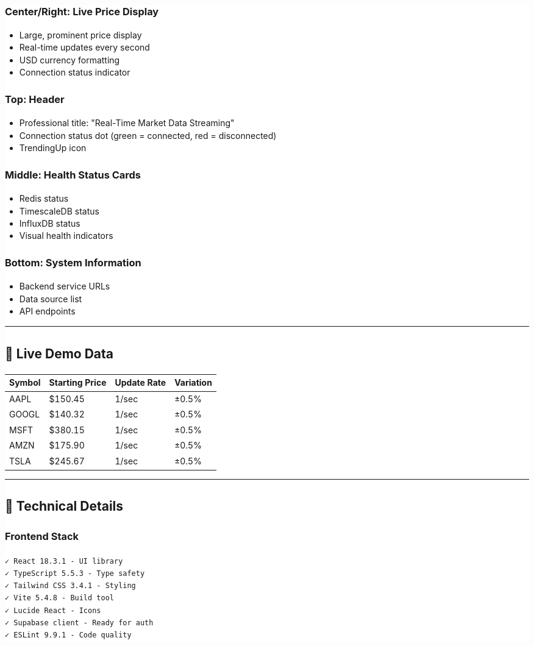 ### Center/Right: Live Price Display
- Large, prominent price display
- Real-time updates every second
- USD currency formatting
- Connection status indicator

### Top: Header
- Professional title: "Real-Time Market Data Streaming"
- Connection status dot (green = connected, red = disconnected)
- TrendingUp icon

### Middle: Health Status Cards
- Redis status
- TimescaleDB status
- InfluxDB status
- Visual health indicators

### Bottom: System Information
- Backend service URLs
- Data source list
- API endpoints

---

## 🎯 Live Demo Data

| Symbol | Starting Price | Update Rate | Variation |
|--------|-----------------|------------|-----------|
| AAPL | $150.45 | 1/sec | ±0.5% |
| GOOGL | $140.32 | 1/sec | ±0.5% |
| MSFT | $380.15 | 1/sec | ±0.5% |
| AMZN | $175.90 | 1/sec | ±0.5% |
| TSLA | $245.67 | 1/sec | ±0.5% |

---

## 🔧 Technical Details

### Frontend Stack
```
✓ React 18.3.1 - UI library
✓ TypeScript 5.5.3 - Type safety
✓ Tailwind CSS 3.4.1 - Styling
✓ Vite 5.4.8 - Build tool
✓ Lucide React - Icons
✓ Supabase client - Ready for auth
✓ ESLint 9.9.1 - Code quality
```
